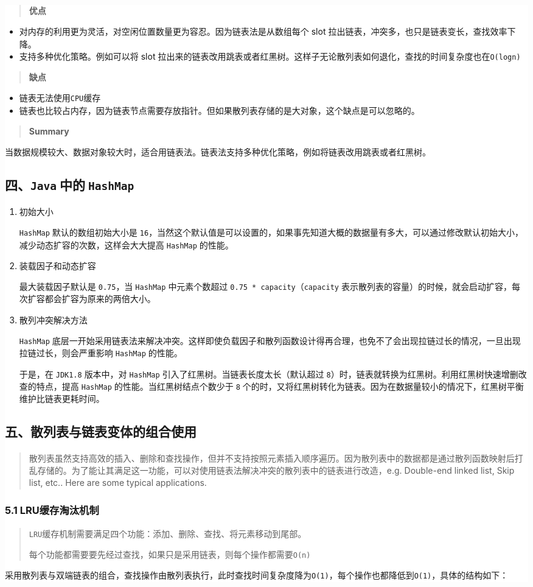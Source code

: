> **优点**

* 对内存的利用更为灵活，对空闲位置数量更为容忍。因为链表法是从数组每个 slot 拉出链表，冲突多，也只是链表变长，查找效率下降。
* 支持多种优化策略。例如可以将 slot 拉出来的链表改用跳表或者红黑树。这样子无论散列表如何退化，查找的时间复杂度也在`O(logn)`

>**缺点**

* 链表无法使用`CPU`缓存
* 链表也比较占内存，因为链表节点需要存放指针。但如果散列表存储的是大对象，这个缺点是可以忽略的。

> **Summary**

当数据规模较大、数据对象较大时，适合用链表法。链表法支持多种优化策略，例如将链表改用跳表或者红黑树。

## 四、`Java` 中的 `HashMap` 

1. 初始大小

   `HashMap` 默认的数组初始大小是 `16`，当然这个默认值是可以设置的，如果事先知道大概的数据量有多大，可以通过修改默认初始大小，减少动态扩容的次数，这样会大大提高 `HashMap` 的性能。

2. 装载因子和动态扩容

   最大装载因子默认是 `0.75`，当 `HashMap` 中元素个数超过 `0.75 * capacity`（`capacity` 表示散列表的容量）的时候，就会启动扩容，每次扩容都会扩容为原来的两倍大小。

3. 散列冲突解决方法

   `HashMap` 底层一开始采用链表法来解决冲突。这样即使负载因子和散列函数设计得再合理，也免不了会出现拉链过长的情况，一旦出现拉链过长，则会严重影响 `HashMap` 的性能。

   于是，在 `JDK1.8` 版本中，对 `HashMap` 引入了红黑树。当链表长度太长（默认超过 `8`）时，链表就转换为红黑树。利用红黑树快速增删改查的特点，提高 `HashMap` 的性能。当红黑树结点个数少于 `8` 个的时，又将红黑树转化为链表。因为在数据量较小的情况下，红黑树平衡维护比链表更耗时间。

## 五、散列表与链表变体的组合使用

> 散列表虽然支持高效的插入、删除和查找操作，但并不支持按照元素插入顺序遍历。因为散列表中的数据都是通过散列函数映射后打乱存储的。为了能让其满足这一功能，可以对使用链表法解决冲突的散列表中的链表进行改造，e.g. Double-end linked list, Skip list, etc.. Here are some typical applications.

### 5.1 LRU缓存淘汰机制

> `LRU`缓存机制需要满足四个功能：添加、删除、查找、将元素移动到尾部。
>
> 每个功能都需要要先经过查找，如果只是采用链表，则每个操作都需要`O(n)`

采用散列表与双端链表的组合，查找操作由散列表执行，此时查找时间复杂度降为`O(1)`，每个操作也都降低到`O(1)`，具体的结构如下：
